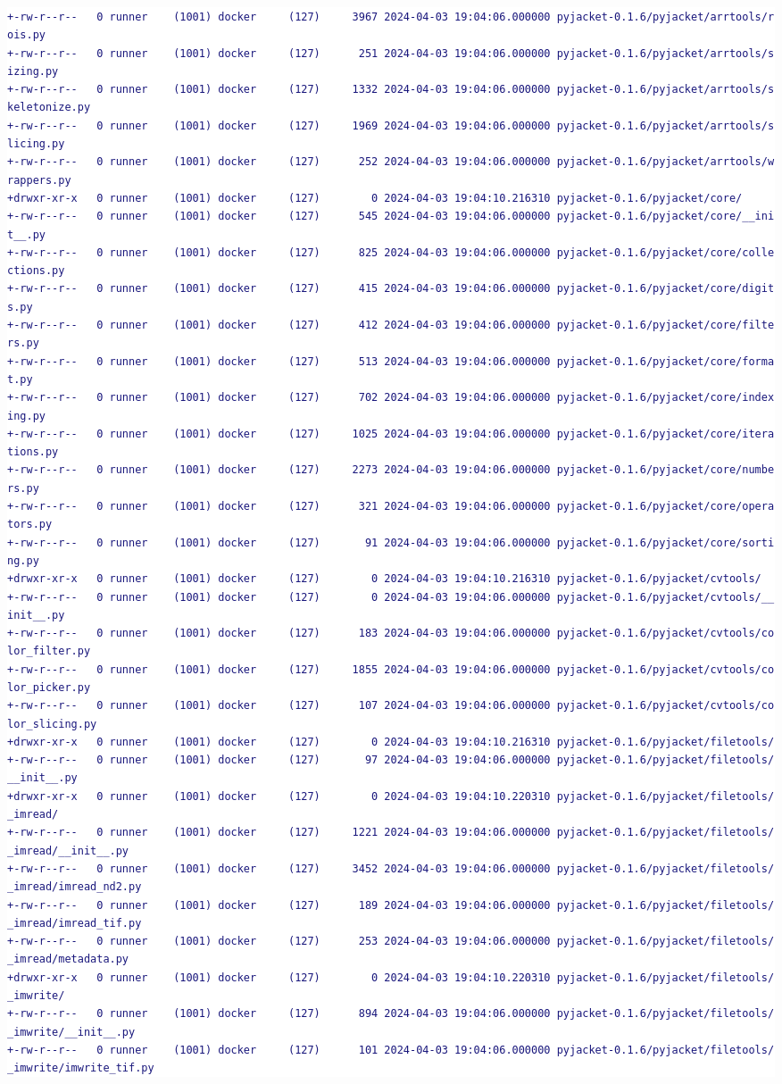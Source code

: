 ```diff
+-rw-r--r--   0 runner    (1001) docker     (127)     3967 2024-04-03 19:04:06.000000 pyjacket-0.1.6/pyjacket/arrtools/rois.py
+-rw-r--r--   0 runner    (1001) docker     (127)      251 2024-04-03 19:04:06.000000 pyjacket-0.1.6/pyjacket/arrtools/sizing.py
+-rw-r--r--   0 runner    (1001) docker     (127)     1332 2024-04-03 19:04:06.000000 pyjacket-0.1.6/pyjacket/arrtools/skeletonize.py
+-rw-r--r--   0 runner    (1001) docker     (127)     1969 2024-04-03 19:04:06.000000 pyjacket-0.1.6/pyjacket/arrtools/slicing.py
+-rw-r--r--   0 runner    (1001) docker     (127)      252 2024-04-03 19:04:06.000000 pyjacket-0.1.6/pyjacket/arrtools/wrappers.py
+drwxr-xr-x   0 runner    (1001) docker     (127)        0 2024-04-03 19:04:10.216310 pyjacket-0.1.6/pyjacket/core/
+-rw-r--r--   0 runner    (1001) docker     (127)      545 2024-04-03 19:04:06.000000 pyjacket-0.1.6/pyjacket/core/__init__.py
+-rw-r--r--   0 runner    (1001) docker     (127)      825 2024-04-03 19:04:06.000000 pyjacket-0.1.6/pyjacket/core/collections.py
+-rw-r--r--   0 runner    (1001) docker     (127)      415 2024-04-03 19:04:06.000000 pyjacket-0.1.6/pyjacket/core/digits.py
+-rw-r--r--   0 runner    (1001) docker     (127)      412 2024-04-03 19:04:06.000000 pyjacket-0.1.6/pyjacket/core/filters.py
+-rw-r--r--   0 runner    (1001) docker     (127)      513 2024-04-03 19:04:06.000000 pyjacket-0.1.6/pyjacket/core/format.py
+-rw-r--r--   0 runner    (1001) docker     (127)      702 2024-04-03 19:04:06.000000 pyjacket-0.1.6/pyjacket/core/indexing.py
+-rw-r--r--   0 runner    (1001) docker     (127)     1025 2024-04-03 19:04:06.000000 pyjacket-0.1.6/pyjacket/core/iterations.py
+-rw-r--r--   0 runner    (1001) docker     (127)     2273 2024-04-03 19:04:06.000000 pyjacket-0.1.6/pyjacket/core/numbers.py
+-rw-r--r--   0 runner    (1001) docker     (127)      321 2024-04-03 19:04:06.000000 pyjacket-0.1.6/pyjacket/core/operators.py
+-rw-r--r--   0 runner    (1001) docker     (127)       91 2024-04-03 19:04:06.000000 pyjacket-0.1.6/pyjacket/core/sorting.py
+drwxr-xr-x   0 runner    (1001) docker     (127)        0 2024-04-03 19:04:10.216310 pyjacket-0.1.6/pyjacket/cvtools/
+-rw-r--r--   0 runner    (1001) docker     (127)        0 2024-04-03 19:04:06.000000 pyjacket-0.1.6/pyjacket/cvtools/__init__.py
+-rw-r--r--   0 runner    (1001) docker     (127)      183 2024-04-03 19:04:06.000000 pyjacket-0.1.6/pyjacket/cvtools/color_filter.py
+-rw-r--r--   0 runner    (1001) docker     (127)     1855 2024-04-03 19:04:06.000000 pyjacket-0.1.6/pyjacket/cvtools/color_picker.py
+-rw-r--r--   0 runner    (1001) docker     (127)      107 2024-04-03 19:04:06.000000 pyjacket-0.1.6/pyjacket/cvtools/color_slicing.py
+drwxr-xr-x   0 runner    (1001) docker     (127)        0 2024-04-03 19:04:10.216310 pyjacket-0.1.6/pyjacket/filetools/
+-rw-r--r--   0 runner    (1001) docker     (127)       97 2024-04-03 19:04:06.000000 pyjacket-0.1.6/pyjacket/filetools/__init__.py
+drwxr-xr-x   0 runner    (1001) docker     (127)        0 2024-04-03 19:04:10.220310 pyjacket-0.1.6/pyjacket/filetools/_imread/
+-rw-r--r--   0 runner    (1001) docker     (127)     1221 2024-04-03 19:04:06.000000 pyjacket-0.1.6/pyjacket/filetools/_imread/__init__.py
+-rw-r--r--   0 runner    (1001) docker     (127)     3452 2024-04-03 19:04:06.000000 pyjacket-0.1.6/pyjacket/filetools/_imread/imread_nd2.py
+-rw-r--r--   0 runner    (1001) docker     (127)      189 2024-04-03 19:04:06.000000 pyjacket-0.1.6/pyjacket/filetools/_imread/imread_tif.py
+-rw-r--r--   0 runner    (1001) docker     (127)      253 2024-04-03 19:04:06.000000 pyjacket-0.1.6/pyjacket/filetools/_imread/metadata.py
+drwxr-xr-x   0 runner    (1001) docker     (127)        0 2024-04-03 19:04:10.220310 pyjacket-0.1.6/pyjacket/filetools/_imwrite/
+-rw-r--r--   0 runner    (1001) docker     (127)      894 2024-04-03 19:04:06.000000 pyjacket-0.1.6/pyjacket/filetools/_imwrite/__init__.py
+-rw-r--r--   0 runner    (1001) docker     (127)      101 2024-04-03 19:04:06.000000 pyjacket-0.1.6/pyjacket/filetools/_imwrite/imwrite_tif.py
```